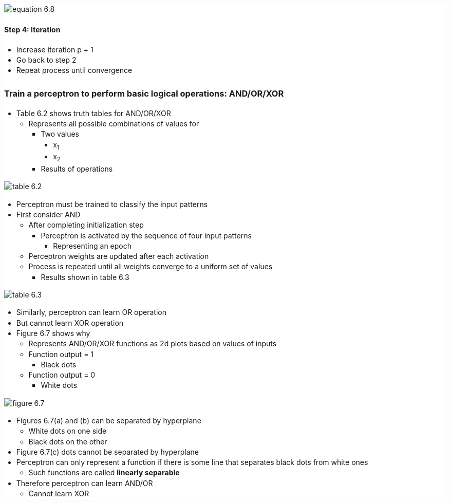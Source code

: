![equation 6.8](http://snag.gy/nLcMQ.jpg)

#### Step 4: Iteration

- Increase iteration p + 1
- Go back to step 2
- Repeat process until convergence

### Train a perceptron to perform basic logical operations: AND/OR/XOR

- Table 6.2 shows truth tables for AND/OR/XOR
	- Represents all possible combinations of values for
		- Two values
			- x<sub>1</sub>
			- x<sub>2</sub>
		- Results of operations

![table 6.2](http://snag.gy/SZpww.jpg)

- Perceptron must be trained to classify the input patterns
- First consider AND
	- After completing initialization step
		- Perceptron is activated by the sequence of four input patterns
			- Representing an epoch
	- Perceptron weights are updated after each activation
	- Process is repeated until all weights converge to a uniform set of values
		- Results shown in table 6.3

![table 6.3](http://snag.gy/tKBoe.jpg)

- Similarly, perceptron can learn OR operation
- But cannot learn XOR operation
- Figure 6.7 shows why
	- Represents AND/OR/XOR functions as 2d plots based on values of inputs
	- Function output = 1
		- Black dots
	- Function output = 0
		- White dots

![figure 6.7](http://snag.gy/M40wH.jpg)

- Figures 6.7(a) and (b) can be separated by hyperplane
	- White dots on one side
	- Black dots on the other
- Figure 6.7(c) dots cannot be separated by hyperplane
- Perceptron can only represent a function if there is some line that separates black dots from white ones
	- Such functions are called **linearly separable**
- Therefore perceptron can learn AND/OR
	- Cannot learn XOR
